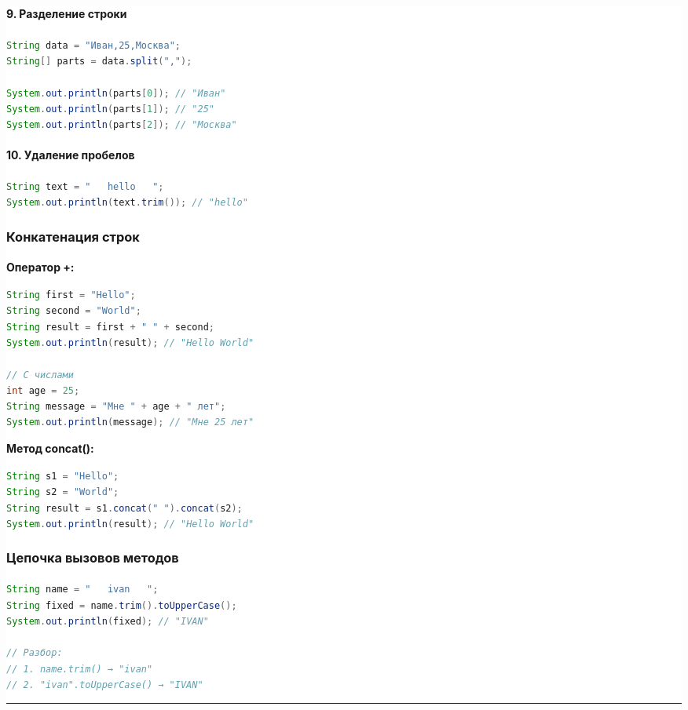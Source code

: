 #### 9. Разделение строки

```java
String data = "Иван,25,Москва";
String[] parts = data.split(",");

System.out.println(parts[0]); // "Иван"
System.out.println(parts[1]); // "25"
System.out.println(parts[2]); // "Москва"
```

#### 10. Удаление пробелов

```java
String text = "   hello   ";
System.out.println(text.trim()); // "hello"
```

### Конкатенация строк

**Оператор +:**

```java
String first = "Hello";
String second = "World";
String result = first + " " + second;
System.out.println(result); // "Hello World"

// С числами
int age = 25;
String message = "Мне " + age + " лет";
System.out.println(message); // "Мне 25 лет"
```

**Метод concat():**

```java
String s1 = "Hello";
String s2 = "World";
String result = s1.concat(" ").concat(s2);
System.out.println(result); // "Hello World"
```

### Цепочка вызовов методов

```java
String name = "   ivan   ";
String fixed = name.trim().toUpperCase();
System.out.println(fixed); // "IVAN"

// Разбор:
// 1. name.trim() → "ivan"
// 2. "ivan".toUpperCase() → "IVAN"
```

---
